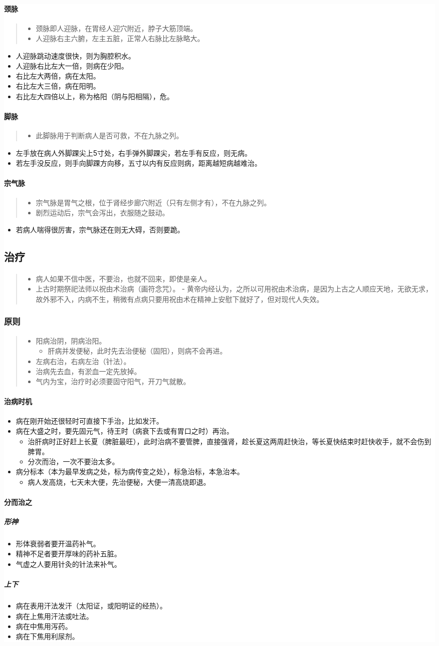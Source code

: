 #### 颈脉  
> - 颈脉即人迎脉，在胃经人迎穴附近，脖子大筋顶端。
> - 人迎脉右主六腑，左主五脏，正常人右脉比左脉略大。

- 人迎脉跳动速度很快，则为胸腔积水。
- 人迎脉右比左大一倍，则病在少阳。
- 右比左大两倍，病在太阳。
- 右比左大三倍，病在阳明。
- 右比左大四倍以上，称为格阳（阴与阳相隔），危。

#### 脚脉  
> - 此脚脉用于判断病人是否可救，不在九脉之列。

- 左手放在病人外脚踝尖上5寸处，右手弹外脚踝尖，若左手有反应，则无病。
- 若左手没反应，则手向脚踝方向移，五寸以内有反应则病，距离越短病越难治。

#### 宗气脉  
> - 宗气脉是胃气之根，位于肾经步廊穴附近（只有左侧才有），不在九脉之列。
> - 剧烈运动后，宗气会泻出，衣服随之鼓动。

- 若病人喘得很厉害，宗气脉还在则无大碍，否则要跪。

## 治疗  
> - 病人如果不信中医，不要治，也就不回来，即使是亲人。
> - 上古时期祭祀法师以祝由术治病（画符念咒）。
    - 黄帝内经认为，之所以可用祝由术治病，是因为上古之人顺应天地，无欲无求，故外邪不入，内病不生，稍微有点病只要用祝由术在精神上安慰下就好了，但对现代人失效。

### 原则  
> - 阳病治阴，阴病治阳。
>   - 肝病并发便秘，此时先去治便秘（固阳），则病不会再进。
> - 左病右治，右病左治（针法）。
> - 治病先去血，有淤血一定先放掉。
> - 气内为宝，治疗时必须要固守阳气，开刀气就散。

#### 治病时机
- 病在刚开始还很轻时可直接下手治，比如发汗。
- 病在大盛之时，要先固元气，待王时（病衰下去或有胃口之时）再治。
  - 治肝病时正好赶上长夏（脾脏最旺），此时治病不要管脾，直接强肾，趁长夏这两周赶快治，等长夏快结束时赶快收手，就不会伤到脾胃。
  - 分次而治，一次不要治太多。
- 病分标本（本为最早发病之处，标为病传变之处），标急治标，本急治本。
  - 病人发高烧，七天未大便，先治便秘，大便一清高烧即退。

#### 分而治之
##### 形神
- 形体衰弱者要开温药补气。
- 精神不足者要开厚味的药补五脏。
- 气虚之人要用针灸的针法来补气。

##### 上下
- 病在表用汗法发汗（太阳证，或阳明证的经热）。
- 病在上焦用汗法或吐法。
- 病在中焦用泻药。
- 病在下焦用利尿剂。
